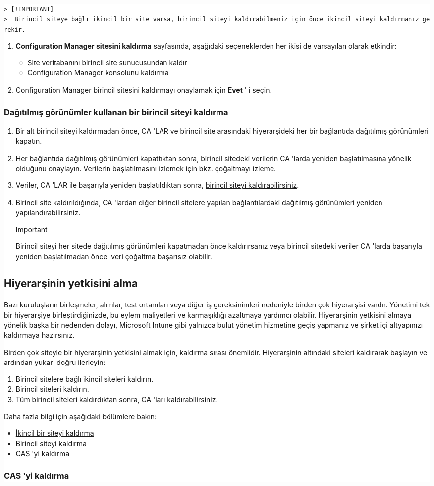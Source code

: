     > [!IMPORTANT]  
    >  Birincil siteye bağlı ikincil bir site varsa, birincil siteyi kaldırabilmeniz için önce ikincil siteyi kaldırmanız gerekir.  

1. **Configuration Manager sitesini kaldırma** sayfasında, aşağıdaki seçeneklerden her ikisi de varsayılan olarak etkindir:

    - Site veritabanını birincil site sunucusundan kaldır
    - Configuration Manager konsolunu kaldırma

1. Configuration Manager birincil sitesini kaldırmayı onaylamak için **Evet** ' i seçin.

### <a name="uninstall-a-primary-site-that-uses-distributed-views"></a><a name="bkmk_distviews"></a>Dağıtılmış görünümler kullanan bir birincil siteyi kaldırma

1. Bir alt birincil siteyi kaldırmadan önce, CA 'LAR ve birincil site arasındaki hiyerarşideki her bir bağlantıda dağıtılmış görünümleri kapatın.

1. Her bağlantıda dağıtılmış görünümleri kapattıktan sonra, birincil sitedeki verilerin CA 'larda yeniden başlatılmasına yönelik olduğunu onaylayın. Verilerin başlatılmasını izlemek için bkz. [çoğaltmayı izleme](../../manage/monitor-replication.md).

1. Veriler, CA 'LAR ile başarıyla yeniden başlatıldıktan sonra, [birincil siteyi kaldırabilirsiniz](#bkmk_pri-process).

1. Birincil site kaldırıldığında, CA 'lardan diğer birincil sitelere yapılan bağlantılardaki dağıtılmış görünümleri yeniden yapılandırabilirsiniz.

    > [!IMPORTANT]
    > Birincil siteyi her sitede dağıtılmış görünümleri kapatmadan önce kaldırırsanız veya birincil sitedeki veriler CA 'larda başarıyla yeniden başlatılmadan önce, veri çoğaltma başarısız olabilir.

## <a name="decommission-a-hierarchy"></a><a name="bkmk_hierarchy"></a>Hiyerarşinin yetkisini alma

Bazı kuruluşların birleşmeler, alımlar, test ortamları veya diğer iş gereksinimleri nedeniyle birden çok hiyerarşisi vardır. Yönetimi tek bir hiyerarşiye birleştirdiğinizde, bu eylem maliyetleri ve karmaşıklığı azaltmaya yardımcı olabilir. Hiyerarşinin yetkisini almaya yönelik başka bir nedenden dolayı, Microsoft Intune gibi yalnızca bulut yönetim hizmetine geçiş yapmanız ve şirket içi altyapınızı kaldırmaya hazırsınız.

Birden çok siteyle bir hiyerarşinin yetkisini almak için, kaldırma sırası önemlidir. Hiyerarşinin altındaki siteleri kaldırarak başlayın ve ardından yukarı doğru ilerleyin:

1. Birincil sitelere bağlı ikincil siteleri kaldırın.
2. Birincil siteleri kaldırın.
3. Tüm birincil siteleri kaldırdıktan sonra, CA 'ları kaldırabilirsiniz.

Daha fazla bilgi için aşağıdaki bölümlere bakın:

- [İkincil bir siteyi kaldırma](#bkmk_secondary)
- [Birincil siteyi kaldırma](#bkmk_primary)
- [CAS 'yi kaldırma](#bkmk_uninstall-cas)

### <a name="uninstall-the-cas"></a><a name="bkmk_uninstall-cas"></a>CAS 'yi kaldırma
